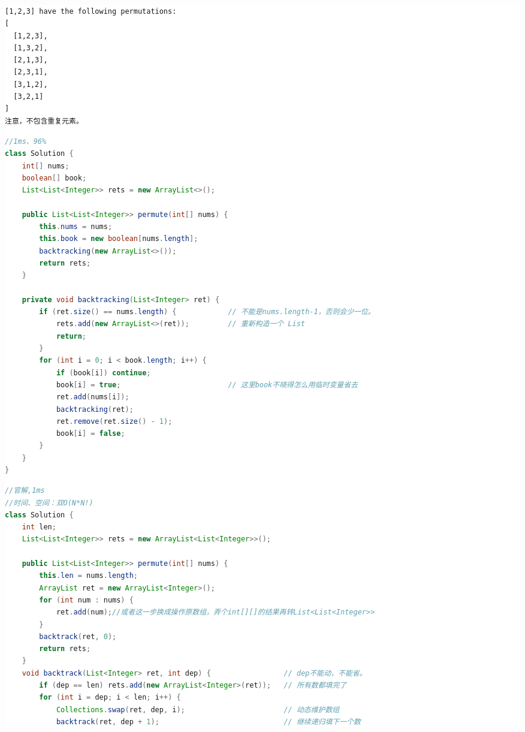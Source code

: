 ```html
[1,2,3] have the following permutations:
[
  [1,2,3],
  [1,3,2],
  [2,1,3],
  [2,3,1],
  [3,1,2],
  [3,2,1]
]
注意，不包含重复元素。
```

```java
//1ms、96%
class Solution {
    int[] nums;
    boolean[] book;
    List<List<Integer>> rets = new ArrayList<>();

    public List<List<Integer>> permute(int[] nums) {
        this.nums = nums;
        this.book = new boolean[nums.length];
        backtracking(new ArrayList<>());
        return rets;
    }

    private void backtracking(List<Integer> ret) {
        if (ret.size() == nums.length) {			// 不能是nums.length-1，否则会少一位。
            rets.add(new ArrayList<>(ret));         // 重新构造一个 List
            return;
        }
        for (int i = 0; i < book.length; i++) {
            if (book[i]) continue;
            book[i] = true;           			    // 这里book不晓得怎么用临时变量省去
            ret.add(nums[i]);
            backtracking(ret);
            ret.remove(ret.size() - 1);
            book[i] = false;
        }
    }
}
```

```java
//官解,1ms
//时间、空间：双O(N*N!)
class Solution {
    int len;
    List<List<Integer>> rets = new ArrayList<List<Integer>>();

    public List<List<Integer>> permute(int[] nums) {
        this.len = nums.length;
        ArrayList ret = new ArrayList<Integer>();
        for (int num : nums) {
            ret.add(num);//或者这一步换成操作原数组，弄个int[][]的结果再转List<List<Integer>>
        }
        backtrack(ret, 0);
        return rets;
    }
    void backtrack(List<Integer> ret, int dep) {				 // dep不能动，不能省。
        if (dep == len) rets.add(new ArrayList<Integer>(ret));   // 所有数都填完了
        for (int i = dep; i < len; i++) {
            Collections.swap(ret, dep, i);                       // 动态维护数组
            backtrack(ret, dep + 1);                             // 继续递归填下一个数
```